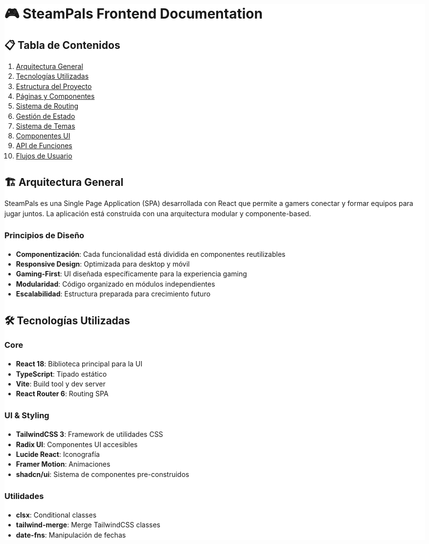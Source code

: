 # 🎮 SteamPals Frontend Documentation

## 📋 Tabla de Contenidos

1. [Arquitectura General](#arquitectura-general)
2. [Tecnologías Utilizadas](#tecnologías-utilizadas)
3. [Estructura del Proyecto](#estructura-del-proyecto)
4. [Páginas y Componentes](#páginas-y-componentes)
5. [Sistema de Routing](#sistema-de-routing)
6. [Gestión de Estado](#gestión-de-estado)
7. [Sistema de Temas](#sistema-de-temas)
8. [Componentes UI](#componentes-ui)
9. [API de Funciones](#api-de-funciones)
10. [Flujos de Usuario](#flujos-de-usuario)

## 🏗️ Arquitectura General

SteamPals es una Single Page Application (SPA) desarrollada con React que permite a gamers conectar y formar equipos para jugar juntos. La aplicación está construida con una arquitectura modular y componente-based.

### Principios de Diseño

- **Componentización**: Cada funcionalidad está dividida en componentes reutilizables
- **Responsive Design**: Optimizada para desktop y móvil
- **Gaming-First**: UI diseñada específicamente para la experiencia gaming
- **Modularidad**: Código organizado en módulos independientes
- **Escalabilidad**: Estructura preparada para crecimiento futuro

## 🛠️ Tecnologías Utilizadas

### Core

- **React 18**: Biblioteca principal para la UI
- **TypeScript**: Tipado estático
- **Vite**: Build tool y dev server
- **React Router 6**: Routing SPA

### UI & Styling

- **TailwindCSS 3**: Framework de utilidades CSS
- **Radix UI**: Componentes UI accesibles
- **Lucide React**: Iconografía
- **Framer Motion**: Animaciones
- **shadcn/ui**: Sistema de componentes pre-construidos

### Utilidades

- **clsx**: Conditional classes
- **tailwind-merge**: Merge TailwindCSS classes
- **date-fns**: Manipulación de fechas
